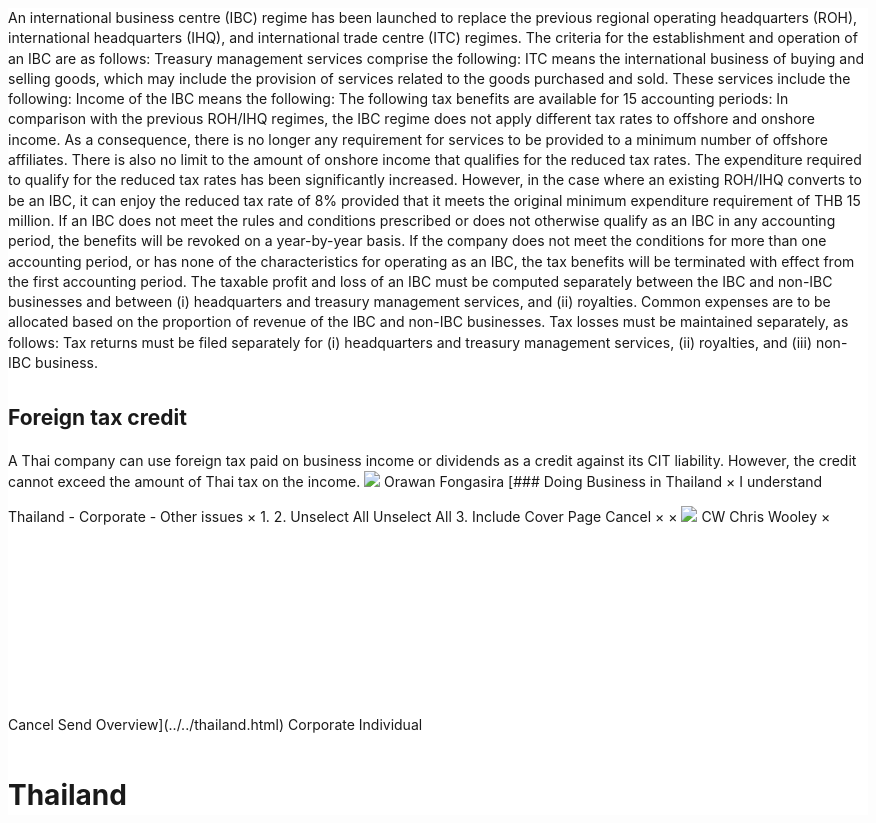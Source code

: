 An international business centre (IBC) regime has been launched to replace the previous regional operating headquarters (ROH), international headquarters (IHQ), and international trade centre (ITC) regimes.
The criteria for the establishment and operation of an IBC are as follows:
Treasury management services comprise the following:
ITC means the international business of buying and selling goods, which may include the provision of services related to the goods purchased and sold. These services include the following:
Income of the IBC means the following:
The following tax benefits are available for 15 accounting periods:
In comparison with the previous ROH/IHQ regimes, the IBC regime does not apply different tax rates to offshore and onshore income. As a consequence, there is no longer any requirement for services to be provided to a minimum number of offshore affiliates. There is also no limit to the amount of onshore income that qualifies for the reduced tax rates. The expenditure required to qualify for the reduced tax rates has been significantly increased. However, in the case where an existing ROH/IHQ converts to be an IBC, it can enjoy the reduced tax rate of 8% provided that it meets the original minimum expenditure requirement of THB 15 million.
If an IBC does not meet the rules and conditions prescribed or does not otherwise qualify as an IBC in any accounting period, the benefits will be revoked on a year-by-year basis. If the company does not meet the conditions for more than one accounting period, or has none of the characteristics for operating as an IBC, the tax benefits will be terminated with effect from the first accounting period.
The taxable profit and loss of an IBC must be computed separately between the IBC and non-IBC businesses and between (i) headquarters and treasury management services, and (ii) royalties. Common expenses are to be allocated based on the proportion of revenue of the IBC and non-IBC businesses.
Tax losses must be maintained separately, as follows:
Tax returns must be filed separately for (i) headquarters and treasury management services, (ii) royalties, and (iii) non-IBC business.
## Foreign tax credit
A Thai company can use foreign tax paid on business income or dividends as a credit against its CIT liability. However, the credit cannot exceed the amount of Thai tax on the income.
![](../../-/media/world-wide-tax-summaries/thailandorawan-fongasirathailand--orawan-fongasirajpg20250107101840290.ashx%3Frev=f37ff49ed2a2461ebcfdf15f0214492b&revision=f37ff49e-d2a2-461e-bcfd-f15f0214492b&hash=686EA2CEDB3F490A2EF663067D052BC0972BD36E)
Orawan Fongasira
[### Doing Business in Thailand
×
I understand

Thailand - Corporate - Other issues
×
1.
2.
Unselect All
Unselect All
3.
Include Cover Page
Cancel
×
×
![](../../-/media/world-wide-tax-summaries/attachments/global---chris-wooley.ashx%3Frev=ac5e5f3223b34096b1afc2a6009c7320&revision=ac5e5f32-23b3-4096-b1af-c2a6009c7320&hash=859B7ADC84DC2CBEC9760E9E6EE7DE6D0A8BFCDF)
CW
Chris Wooley
×
![](other-issues.html)
######
Cancel
Send
Overview](../../thailand.html)
Corporate
Individual
# Thailand